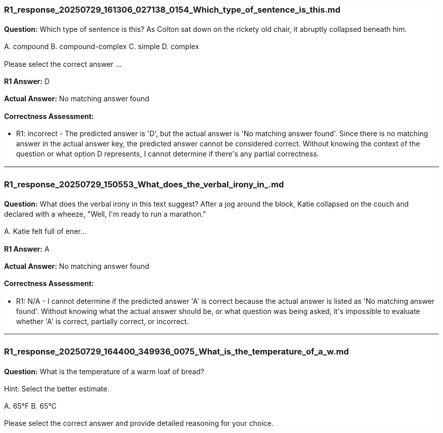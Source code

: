 ### R1_response_20250729_161306_027138_0154_Which_type_of_sentence_is_this.md

**Question:** Which type of sentence is this?
As Colton sat down on the rickety old chair, it abruptly collapsed beneath him.

A. compound
B. compound-complex
C. simple
D. complex

Please select the correct answer ...

**R1 Answer:** D

**Actual Answer:** No matching answer found

**Correctness Assessment:**
- R1: incorrect - The predicted answer is 'D', but the actual answer is 'No matching answer found'. Since there is no matching answer in the actual answer key, the predicted answer cannot be considered correct. Without knowing the context of the question or what option D represents, I cannot determine if there's any partial correctness.

---

### R1_response_20250729_150553_What_does_the_verbal_irony_in_.md

**Question:** What does the verbal irony in this text suggest?
After a jog around the block, Katie collapsed on the couch and declared with a wheeze, "Well, I'm ready to run a marathon."

A. Katie felt full of ener...

**R1 Answer:** A

**Actual Answer:** No matching answer found

**Correctness Assessment:**
- R1: N/A - I cannot determine if the predicted answer 'A' is correct because the actual answer is listed as 'No matching answer found'. Without knowing what the actual answer should be, or what question was being asked, it's impossible to evaluate whether 'A' is correct, partially correct, or incorrect.

---

### R1_response_20250729_164400_349936_0075_What_is_the_temperature_of_a_w.md

**Question:** What is the temperature of a warm loaf of bread?

Hint: Select the better estimate.

A. 65°F
B. 65°C

Please select the correct answer and provide detailed reasoning for your choice.
